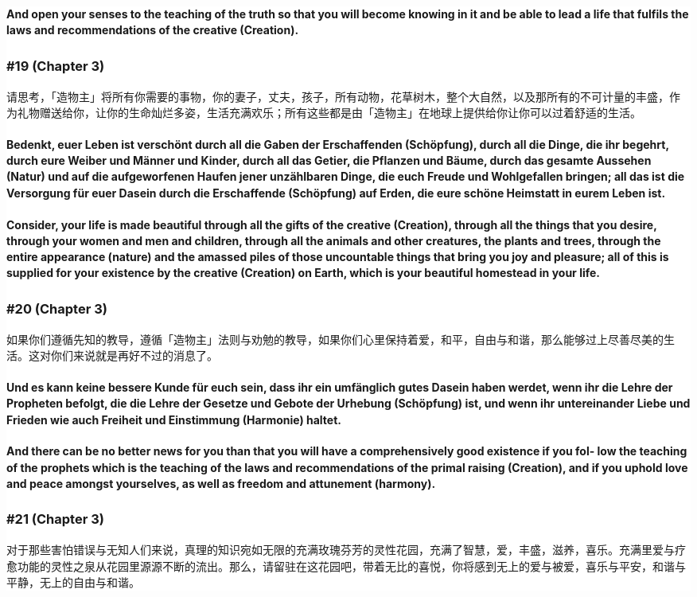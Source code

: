 #### And open your senses to the teaching of the truth so that you will become knowing in it and be able to lead a life that fulfils the laws and recommendations of the creative (Creation).

### #19 (Chapter 3)

请思考，「造物主」将所有你需要的事物，你的妻子，丈夫，孩子，所有动物，花草树木，整个大自然，以及那所有的不可计量的丰盛，作为礼物赠送给你，让你的生命灿烂多姿，生活充满欢乐；所有这些都是由「造物主」在地球上提供给你让你可以过着舒适的生活。

#### Bedenkt, euer Leben ist verschönt durch all die Gaben der Erschaffenden (Schöpfung), durch all die Dinge, die ihr begehrt, durch eure Weiber und Männer und Kinder, durch all das Getier, die Pflanzen und Bäume, durch das gesamte Aussehen (Natur) und auf die aufgeworfenen Haufen jener unzählbaren Dinge, die euch Freude und Wohlgefallen bringen; all das ist die Versorgung für euer Dasein durch die Erschaffende (Schöpfung) auf Erden, die eure schöne Heimstatt in eurem Leben ist.

#### Consider, your life is made beautiful through all the gifts of the creative (Creation), through all the things that you desire, through your women and men and children, through all the animals and other creatures, the plants and trees, through the entire appearance (nature) and the amassed piles of those uncountable things that bring you joy and pleasure; all of this is supplied for your existence by the creative (Creation) on Earth, which is your beautiful homestead in your life.

### #20 (Chapter 3)

如果你们遵循先知的教导，遵循「造物主」法则与劝勉的教导，如果你们心里保持着爱，和平，自由与和谐，那么能够过上尽善尽美的生活。这对你们来说就是再好不过的消息了。

#### Und es kann keine bessere Kunde für euch sein, dass ihr ein umfänglich gutes Dasein haben werdet, wenn ihr die Lehre der Propheten befolgt, die die Lehre der Gesetze und Gebote der Urhebung (Schöpfung) ist, und wenn ihr untereinander Liebe und Frieden wie auch Freiheit und Einstimmung (Harmonie) haltet.

#### And there can be no better news for you than that you will have a comprehensively good existence if you fol- low the teaching of the prophets which is the teaching of the laws and recommendations of the primal raising (Creation), and if you uphold love and peace amongst yourselves, as well as freedom and attunement (harmony).

### #21 (Chapter 3)

对于那些害怕错误与无知人们来说，真理的知识宛如无限的充满玫瑰芬芳的灵性花园，充满了智慧，爱，丰盛，滋养，喜乐。充满里爱与疗愈功能的灵性之泉从花园里源源不断的流出。那么，请留驻在这花园吧，带着无比的喜悦，你将感到无上的爱与被爱，喜乐与平安，和谐与平静，无上的自由与和谐。
